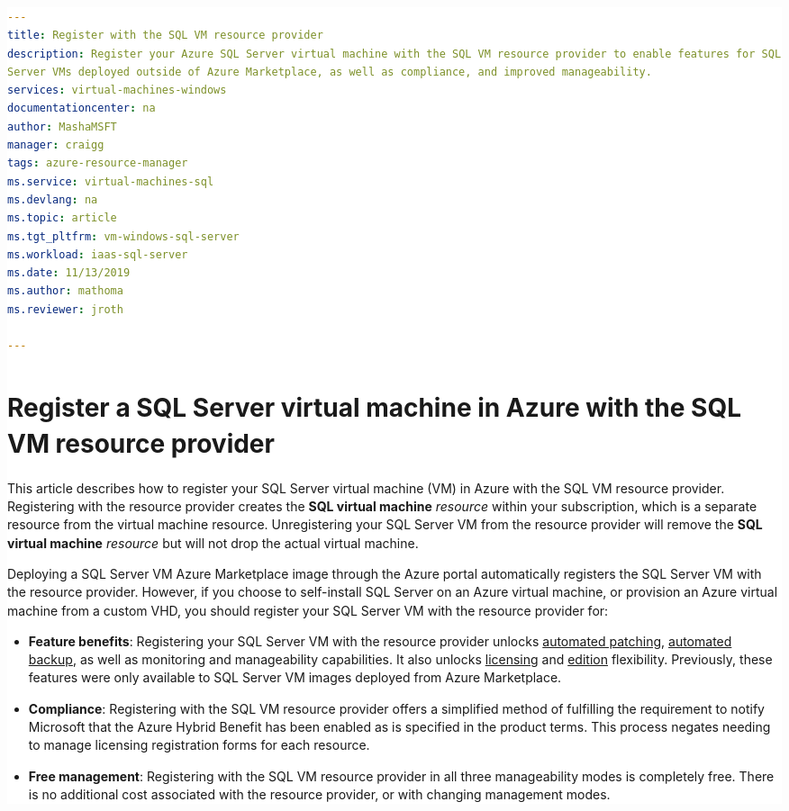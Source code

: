 ```yaml
---
title: Register with the SQL VM resource provider 
description: Register your Azure SQL Server virtual machine with the SQL VM resource provider to enable features for SQL Server VMs deployed outside of Azure Marketplace, as well as compliance, and improved manageability. 
services: virtual-machines-windows
documentationcenter: na
author: MashaMSFT
manager: craigg
tags: azure-resource-manager
ms.service: virtual-machines-sql
ms.devlang: na
ms.topic: article
ms.tgt_pltfrm: vm-windows-sql-server
ms.workload: iaas-sql-server
ms.date: 11/13/2019
ms.author: mathoma
ms.reviewer: jroth

---
```

# Register a SQL Server virtual machine in Azure with the SQL VM resource provider

This article describes how to register your SQL Server virtual machine (VM) in Azure with the SQL VM resource provider. Registering with the resource provider creates the **SQL virtual machine** _resource_ within your subscription, which is a separate resource from the virtual machine resource. Unregistering your SQL Server VM from the resource provider will remove the **SQL virtual machine** _resource_ but will not drop the actual virtual machine. 

Deploying a SQL Server VM Azure Marketplace image through the Azure portal automatically registers the SQL Server VM with the resource provider. However, if you choose to self-install SQL Server on an Azure virtual machine, or provision an Azure virtual machine from a custom VHD, you should register your SQL Server VM with the resource provider for:

- **Feature benefits**: Registering your SQL Server VM with the resource provider unlocks [automated patching](virtual-machines-windows-sql-automated-patching.md), [automated backup](virtual-machines-windows-sql-automated-backup-v2.md), as well as monitoring and manageability capabilities. It also unlocks [licensing](virtual-machines-windows-sql-ahb.md) and [edition](virtual-machines-windows-sql-change-edition.md) flexibility. Previously, these features were only available to SQL Server VM images deployed from Azure Marketplace. 

- **Compliance**: Registering with the SQL VM resource provider offers a simplified method of fulfilling the requirement to notify Microsoft that the Azure Hybrid Benefit has been enabled as is specified in the product terms. This process negates needing to manage licensing registration forms for each resource.  

- **Free management**:  Registering with the SQL VM resource provider in all three manageability modes is completely free. There is no additional cost associated with the resource provider, or with changing management modes. 

